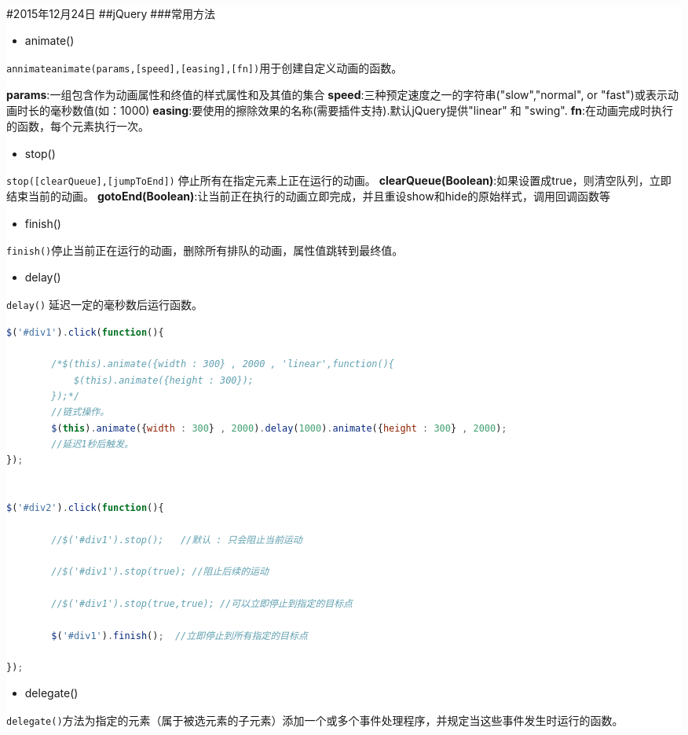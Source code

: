 #2015年12月24日
##jQuery
###常用方法

 - animate()

`annimateanimate(params,[speed],[easing],[fn])`用于创建自定义动画的函数。

**params**:一组包含作为动画属性和终值的样式属性和及其值的集合
**speed**:三种预定速度之一的字符串("slow","normal", or "fast")或表示动画时长的毫秒数值(如：1000)
**easing**:要使用的擦除效果的名称(需要插件支持).默认jQuery提供"linear" 和 "swing".
**fn**:在动画完成时执行的函数，每个元素执行一次。

 - stop()

`stop([clearQueue],[jumpToEnd])` 停止所有在指定元素上正在运行的动画。
**clearQueue(Boolean)**:如果设置成true，则清空队列，立即结束当前的动画。
**gotoEnd(Boolean)**:让当前正在执行的动画立即完成，并且重设show和hide的原始样式，调用回调函数等

 - finish()

`finish()`停止当前正在运行的动画，删除所有排队的动画，属性值跳转到最终值。

 - delay()

`delay()` 延迟一定的毫秒数后运行函数。


```js
$('#div1').click(function(){
        
        /*$(this).animate({width : 300} , 2000 , 'linear',function(){
            $(this).animate({height : 300});
        });*/
        //链式操作。
        $(this).animate({width : 300} , 2000).delay(1000).animate({height : 300} , 2000);
        //延迟1秒后触发。
});
    
    
$('#div2').click(function(){
        
        //$('#div1').stop();   //默认 : 只会阻止当前运动
        
        //$('#div1').stop(true); //阻止后续的运动
        
        //$('#div1').stop(true,true); //可以立即停止到指定的目标点
        
        $('#div1').finish();  //立即停止到所有指定的目标点
        
});
```

 - delegate()


`delegate()`方法为指定的元素（属于被选元素的子元素）添加一个或多个事件处理程序，并规定当这些事件发生时运行的函数。
